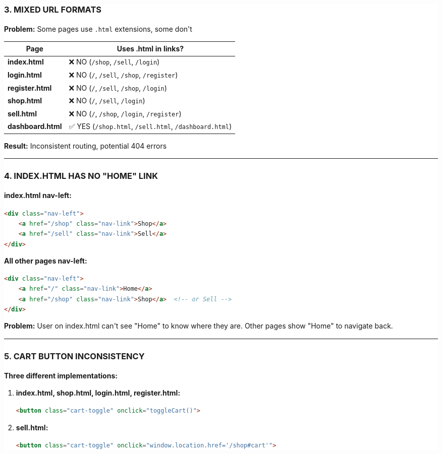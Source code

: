 
### **3. MIXED URL FORMATS**

**Problem:** Some pages use `.html` extensions, some don't

| Page | Uses .html in links? |
|------|---------------------|
| **index.html** | ❌ NO (`/shop`, `/sell`, `/login`) |
| **login.html** | ❌ NO (`/`, `/sell`, `/shop`, `/register`) |
| **register.html** | ❌ NO (`/`, `/sell`, `/shop`, `/login`) |
| **shop.html** | ❌ NO (`/`, `/sell`, `/login`) |
| **sell.html** | ❌ NO (`/`, `/shop`, `/login`, `/register`) |
| **dashboard.html** | ✅ YES (`/shop.html`, `/sell.html`, `/dashboard.html`) |

**Result:** Inconsistent routing, potential 404 errors

---

### **4. INDEX.HTML HAS NO "HOME" LINK**

**index.html nav-left:**
```html
<div class="nav-left">
    <a href="/shop" class="nav-link">Shop</a>
    <a href="/sell" class="nav-link">Sell</a>
</div>
```

**All other pages nav-left:**
```html
<div class="nav-left">
    <a href="/" class="nav-link">Home</a>
    <a href="/shop" class="nav-link">Shop</a>  <!-- or Sell -->
</div>
```

**Problem:** User on index.html can't see "Home" to know where they are. Other pages show "Home" to navigate back.

---

### **5. CART BUTTON INCONSISTENCY**

**Three different implementations:**

1. **index.html, shop.html, login.html, register.html:**
   ```html
   <button class="cart-toggle" onclick="toggleCart()">
   ```

2. **sell.html:**
   ```html
   <button class="cart-toggle" onclick="window.location.href='/shop#cart'">
   ```
